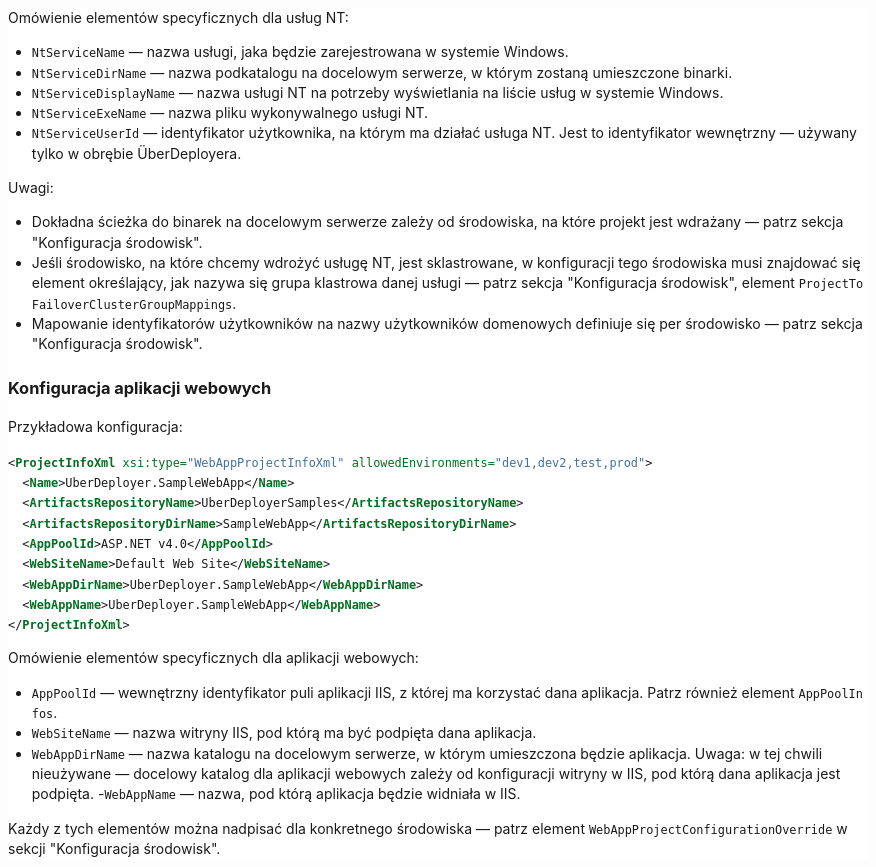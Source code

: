 Omówienie elementów specyficznych dla usług NT:

- `NtServiceName` &mdash; nazwa usługi, jaka będzie zarejestrowana w systemie Windows.
- `NtServiceDirName` &mdash; nazwa podkatalogu na docelowym serwerze, w którym zostaną umieszczone binarki.
- `NtServiceDisplayName` &mdash; nazwa usługi NT na potrzeby wyświetlania na liście usług w systemie Windows.
- `NtServiceExeName` &mdash; nazwa pliku wykonywalnego usługi NT.
- `NtServiceUserId` &mdash; identyfikator użytkownika, na którym ma działać usługa NT. Jest to identyfikator wewnętrzny &mdash; używany tylko
w obrębie ÜberDeployera.

Uwagi:

- Dokładna ścieżka do binarek na docelowym serwerze zależy od środowiska, na które projekt jest wdrażany &mdash; patrz sekcja
"Konfiguracja środowisk".
- Jeśli środowisko, na które chcemy wdrożyć usługę NT, jest sklastrowane, w konfiguracji tego środowiska musi znajdować się element
określający, jak nazywa się grupa klastrowa danej usługi &mdash; patrz sekcja "Konfiguracja środowisk", element
`ProjectToFailoverClusterGroupMappings`.
- Mapowanie identyfikatorów użytkowników na nazwy użytkowników domenowych definiuje się per środowisko &mdash; patrz sekcja
"Konfiguracja środowisk".

### Konfiguracja aplikacji webowych

Przykładowa konfiguracja:

```xml
<ProjectInfoXml xsi:type="WebAppProjectInfoXml" allowedEnvironments="dev1,dev2,test,prod">
  <Name>UberDeployer.SampleWebApp</Name>
  <ArtifactsRepositoryName>UberDeployerSamples</ArtifactsRepositoryName>
  <ArtifactsRepositoryDirName>SampleWebApp</ArtifactsRepositoryDirName>
  <AppPoolId>ASP.NET v4.0</AppPoolId>
  <WebSiteName>Default Web Site</WebSiteName>
  <WebAppDirName>UberDeployer.SampleWebApp</WebAppDirName>
  <WebAppName>UberDeployer.SampleWebApp</WebAppName>
</ProjectInfoXml>
```

Omówienie elementów specyficznych dla aplikacji webowych:

- `AppPoolId` &mdash; wewnętrzny identyfikator puli aplikacji IIS, z której ma korzystać dana aplikacja. Patrz również element `AppPoolInfos`.
- `WebSiteName` &mdash; nazwa witryny IIS, pod którą ma być podpięta dana aplikacja.
- `WebAppDirName` &mdash; nazwa katalogu na docelowym serwerze, w którym umieszczona będzie aplikacja.
Uwaga: w tej chwili nieużywane &mdash; docelowy katalog dla aplikacji webowych zależy od konfiguracji witryny w IIS, pod którą dana aplikacja
jest podpięta.
-`WebAppName` &mdash; nazwa, pod którą aplikacja będzie widniała w IIS.

Każdy z tych elementów można nadpisać dla konkretnego środowiska &mdash; patrz element `WebAppProjectConfigurationOverride` w sekcji "Konfiguracja środowisk".
